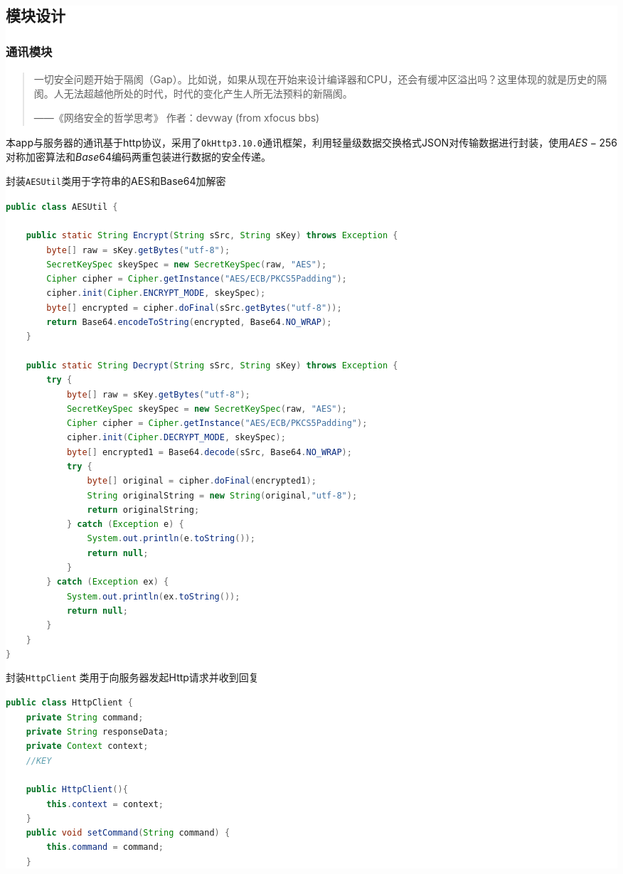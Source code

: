 ## 模块设计

### 通讯模块

> 一切安全问题开始于隔阂（Gap）。比如说，如果从现在开始来设计编译器和CPU，还会有缓冲区溢出吗？这里体现的就是历史的隔阂。人无法超越他所处的时代，时代的变化产生人所无法预料的新隔阂。
>
> ——《网络安全的哲学思考》 作者：devway (from xfocus bbs)

本app与服务器的通讯基于http协议，采用了`OkHttp3.10.0`通讯框架，利用轻量级数据交换格式JSON对传输数据进行封装，使用$AES-256$对称加密算法和$Base64$编码两重包装进行数据的安全传递。

封装`AESUtil`类用于字符串的AES和Base64加解密

```java
public class AESUtil {

    public static String Encrypt(String sSrc, String sKey) throws Exception {
        byte[] raw = sKey.getBytes("utf-8");
        SecretKeySpec skeySpec = new SecretKeySpec(raw, "AES");
        Cipher cipher = Cipher.getInstance("AES/ECB/PKCS5Padding");
        cipher.init(Cipher.ENCRYPT_MODE, skeySpec);
        byte[] encrypted = cipher.doFinal(sSrc.getBytes("utf-8"));
        return Base64.encodeToString(encrypted, Base64.NO_WRAP);
    }

    public static String Decrypt(String sSrc, String sKey) throws Exception {
        try {
            byte[] raw = sKey.getBytes("utf-8");
            SecretKeySpec skeySpec = new SecretKeySpec(raw, "AES");
            Cipher cipher = Cipher.getInstance("AES/ECB/PKCS5Padding");
            cipher.init(Cipher.DECRYPT_MODE, skeySpec);
            byte[] encrypted1 = Base64.decode(sSrc, Base64.NO_WRAP);
            try {
                byte[] original = cipher.doFinal(encrypted1);
                String originalString = new String(original,"utf-8");
                return originalString;
            } catch (Exception e) {
                System.out.println(e.toString());
                return null;
            }
        } catch (Exception ex) {
            System.out.println(ex.toString());
            return null;
        }
    }
}
```



封装`HttpClient` 类用于向服务器发起Http请求并收到回复

```java
public class HttpClient {
    private String command;
    private String responseData;
    private Context context;
    //KEY

    public HttpClient(){
        this.context = context;
    }
    public void setCommand(String command) {
        this.command = command;
    }

```